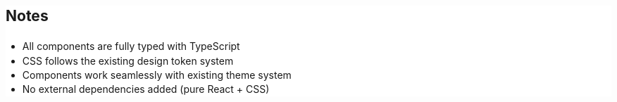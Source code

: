 ## Notes

- All components are fully typed with TypeScript
- CSS follows the existing design token system
- Components work seamlessly with existing theme system
- No external dependencies added (pure React + CSS)
